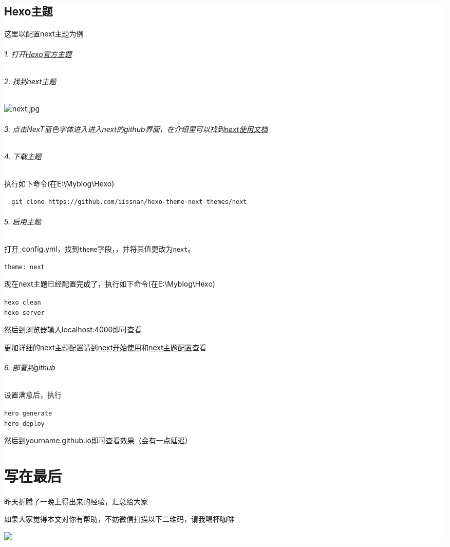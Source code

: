## Hexo主题

这里以配置next主题为例

###### 1. 打开[Hexo官方主题](https://hexo.io/themes/)

###### 2. 找到next主题
  ![next.jpg](http://op4e089f0.bkt.clouddn.com/image/blogimage/20170429github_page_3.jpg)

###### 3. 点击NexT蓝色字体进入进入next的github界面，在介绍里可以找到[next使用文档](http://theme-next.iissnan.com/getting-started.html)
###### 4. 下载主题
  执行如下命令(在E:\Myblog\Hexo)


      git clone https://github.com/iissnan/hexo-theme-next themes/next 
###### 5. 启用主题

   打开_config.yml，找到`theme`字段，，并将其值更改为`next`。


    theme: next
  现在next主题已经配置完成了，执行如下命令(在E:\Myblog\Hexo)

    hexo clean
    hexo server
    
  然后到浏览器输入localhost:4000即可查看

   更加详细的next主题配置请到[next开始使用](http://theme-next.iissnan.com/getting-started.html)和[next主题配置](http://theme-next.iissnan.com/theme-settings.html)查看
   
   
###### 6. 部署到github
设置满意后，执行


    hero generate
    hero deploy

  然后到yourname.github.io即可查看效果（会有一点延迟）
  
  # 写在最后
  
  昨天折腾了一晚上得出来的经验，汇总给大家
  
  如果大家觉得本文对你有帮助，不妨微信扫描以下二维码，请我喝杯咖啡
  
  ![](http://op4e089f0.bkt.clouddn.com/wechatcode.jpg)